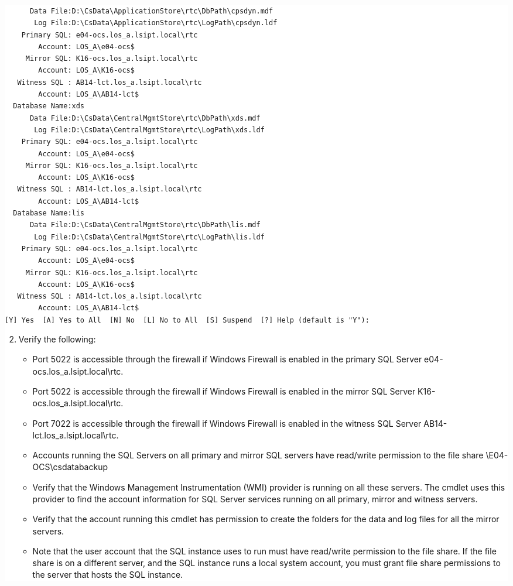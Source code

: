   ```
        Data File:D:\CsData\ApplicationStore\rtc\DbPath\cpsdyn.mdf 
         Log File:D:\CsData\ApplicationStore\rtc\LogPath\cpsdyn.ldf 
      Primary SQL: e04-ocs.los_a.lsipt.local\rtc 
          Account: LOS_A\e04-ocs$ 
       Mirror SQL: K16-ocs.los_a.lsipt.local\rtc 
          Account: LOS_A\K16-ocs$ 
     Witness SQL : AB14-lct.los_a.lsipt.local\rtc 
          Account: LOS_A\AB14-lct$ 
    Database Name:xds 
        Data File:D:\CsData\CentralMgmtStore\rtc\DbPath\xds.mdf 
         Log File:D:\CsData\CentralMgmtStore\rtc\LogPath\xds.ldf 
      Primary SQL: e04-ocs.los_a.lsipt.local\rtc 
          Account: LOS_A\e04-ocs$ 
       Mirror SQL: K16-ocs.los_a.lsipt.local\rtc 
          Account: LOS_A\K16-ocs$ 
     Witness SQL : AB14-lct.los_a.lsipt.local\rtc 
          Account: LOS_A\AB14-lct$ 
    Database Name:lis 
        Data File:D:\CsData\CentralMgmtStore\rtc\DbPath\lis.mdf 
         Log File:D:\CsData\CentralMgmtStore\rtc\LogPath\lis.ldf 
      Primary SQL: e04-ocs.los_a.lsipt.local\rtc 
          Account: LOS_A\e04-ocs$ 
       Mirror SQL: K16-ocs.los_a.lsipt.local\rtc 
          Account: LOS_A\K16-ocs$ 
     Witness SQL : AB14-lct.los_a.lsipt.local\rtc 
          Account: LOS_A\AB14-lct$
[Y] Yes  [A] Yes to All  [N] No  [L] No to All  [S] Suspend  [?] Help (default is "Y"): 

  ```

2. Verify the following:
    
    - Port 5022 is accessible through the firewall if Windows Firewall is enabled in the primary SQL Server e04-ocs.los_a.lsipt.local\rtc. 
    
    - Port 5022 is accessible through the firewall if Windows Firewall is enabled in the mirror SQL Server K16-ocs.los_a.lsipt.local\rtc. 
    
    - Port 7022 is accessible through the firewall if Windows Firewall is enabled in the witness SQL Server AB14-lct.los_a.lsipt.local\rtc. 
    
   - Accounts running the SQL Servers on all primary and mirror SQL servers have read/write permission to the file share \\E04-OCS\csdatabackup 
    
   - Verify that the Windows Management Instrumentation (WMI) provider is running on all these servers. The cmdlet uses this provider to find the account information for SQL Server services running on all primary, mirror and witness servers. 
    
   - Verify that the account running this cmdlet has permission to create the folders for the data and log files for all the mirror servers. 
    
   - Note that the user account that the SQL instance uses to run must have read/write permission to the file share. If the file share is on a different server, and the SQL instance runs a local system account, you must grant file share permissions to the server that hosts the SQL instance.
    